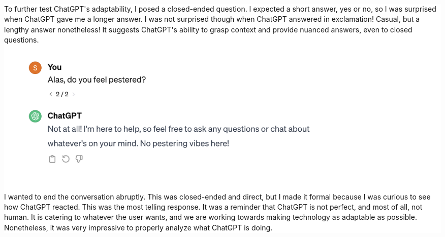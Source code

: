 To further test ChatGPT's adaptability, I posed a closed-ended question. I expected a short answer, yes or no, so I was surprised when ChatGPT gave me a longer answer. I was not surprised though when ChatGPT answered in exclamation! Casual, but a lengthy answer nonetheless! It suggests ChatGPT's ability to grasp context and provide nuanced answers, even to closed questions. <br>


<img src="4.png" alt="Done" width="700">

I wanted to end the conversation abruptly. This was closed-ended and direct, but I made it formal because I was curious to see how ChatGPT reacted. This was the most telling response. It was a reminder that ChatGPT is not perfect, and most of all, not human. It is catering to whatever the user wants, and we are working towards making technology as adaptable as possible. Nonetheless, it was very impressive to properly analyze what ChatGPT is doing. <br>
